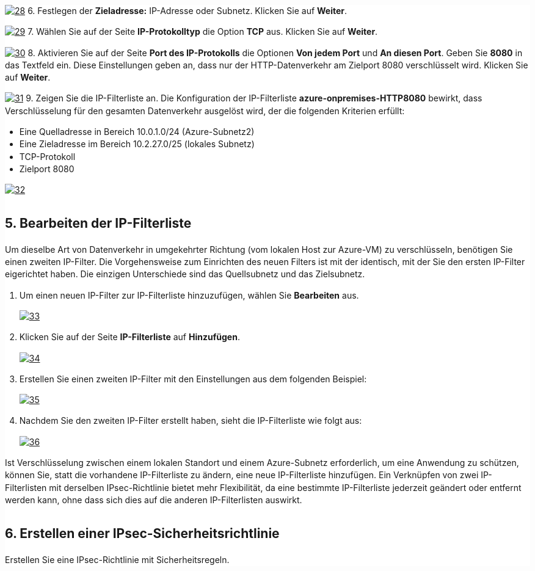    [![28]][28]
6. Festlegen der **Zieladresse:** IP-Adresse oder Subnetz. Klicken Sie auf **Weiter**.

   [![29]][29]
7. Wählen Sie auf der Seite **IP-Protokolltyp** die Option **TCP** aus. Klicken Sie auf **Weiter**.

   [![30]][30]
8. Aktivieren Sie auf der Seite **Port des IP-Protokolls** die Optionen **Von jedem Port** und **An diesen Port**. Geben Sie **8080** in das Textfeld ein. Diese Einstellungen geben an, dass nur der HTTP-Datenverkehr am Zielport 8080 verschlüsselt wird. Klicken Sie auf **Weiter**.

   [![31]][31]
9. Zeigen Sie die IP-Filterliste an.  Die Konfiguration der IP-Filterliste **azure-onpremises-HTTP8080** bewirkt, dass Verschlüsselung für den gesamten Datenverkehr ausgelöst wird, der die folgenden Kriterien erfüllt:

   * Eine Quelladresse in Bereich 10.0.1.0/24 (Azure-Subnetz2)
   * Eine Zieladresse im Bereich 10.2.27.0/25 (lokales Subnetz)
   * TCP-Protokoll
   * Zielport 8080

   [![32]][32]

## <a name="5-edit-the-ip-filter-list"></a><a name="filterlist2"></a>5. Bearbeiten der IP-Filterliste

Um dieselbe Art von Datenverkehr in umgekehrter Richtung (vom lokalen Host zur Azure-VM) zu verschlüsseln, benötigen Sie einen zweiten IP-Filter. Die Vorgehensweise zum Einrichten des neuen Filters ist mit der identisch, mit der Sie den ersten IP-Filter eigerichtet haben. Die einzigen Unterschiede sind das Quellsubnetz und das Zielsubnetz.

1. Um einen neuen IP-Filter zur IP-Filterliste hinzuzufügen, wählen Sie **Bearbeiten** aus.

   [![33]][33]
2. Klicken Sie auf der Seite **IP-Filterliste** auf **Hinzufügen**.

   [![34]][34]
3. Erstellen Sie einen zweiten IP-Filter mit den Einstellungen aus dem folgenden Beispiel:

   [![35]][35]
4. Nachdem Sie den zweiten IP-Filter erstellt haben, sieht die IP-Filterliste wie folgt aus:

   [![36]][36]

Ist Verschlüsselung zwischen einem lokalen Standort und einem Azure-Subnetz erforderlich, um eine Anwendung zu schützen, können Sie, statt die vorhandene IP-Filterliste zu ändern, eine neue IP-Filterliste hinzufügen. Ein Verknüpfen von zwei IP-Filterlisten mit derselben IPsec-Richtlinie bietet mehr Flexibilität, da eine bestimmte IP-Filterliste jederzeit geändert oder entfernt werden kann, ohne dass sich dies auf die anderen IP-Filterlisten auswirkt.

## <a name="6-create-an-ipsec-security-policy"></a><a name="ipsecpolicy"></a>6. Erstellen einer IPsec-Sicherheitsrichtlinie 

Erstellen Sie eine IPsec-Richtlinie mit Sicherheitsregeln.


[1]: ./media/expressroute-howto-ipsec-transport-private-windows/network-diagram.png "Netzwerkdiagramm für IPsec-Transportmodus über ExpressRoute"
[4]: ./media/expressroute-howto-ipsec-transport-private-windows/ipsec-interesting-traffic.png "Datenverkehr, für den IPsec verwendet werden soll"
[5]: ./media/expressroute-howto-ipsec-transport-private-windows/windows-ipsec.png "Windows-IPsec-Richtlinie"
[9]: ./media/expressroute-howto-ipsec-transport-private-windows/ou.png "Organisationseinheit in der Gruppenrichtlinie"
[10]: ./media/expressroute-howto-ipsec-transport-private-windows/create-gpo-ou.png "Erstellen eines Gruppenrichtlinienobjekts, das mit der Organisationseinheit verknüpft ist"
[11]: ./media/expressroute-howto-ipsec-transport-private-windows/gpo-name.png "Zuweisen eines Namens zu dem Gruppenrichtlinienobjekt, das mit der Organisationseinheit verknüpft ist"
[12]: ./media/expressroute-howto-ipsec-transport-private-windows/edit-gpo.png "Bearbeiten des Gruppenrichtlinienobjekts"
[15]: ./media/expressroute-howto-ipsec-transport-private-windows/manage-ip-filter-list-filter-actions.png "Verwalten von IP-Filterlisten und Filteraktionen"
[16]: ./media/expressroute-howto-ipsec-transport-private-windows/add-filter-action.png "Hinzufügen einer Filteraktion"
[17]: ./media/expressroute-howto-ipsec-transport-private-windows/action-wizard.png "Aktions-Assistent"
[18]: ./media/expressroute-howto-ipsec-transport-private-windows/filter-action-name.png "Filteraktionsname"
[19]: ./media/expressroute-howto-ipsec-transport-private-windows/filter-action.png "Filteraktion"
[20]: ./media/expressroute-howto-ipsec-transport-private-windows/filter-action-no-ipsec.png "Angeben des Verhaltens, wenn eine unsichere Verbindung hergestellt wird"
[21]: ./media/expressroute-howto-ipsec-transport-private-windows/security-method.png "Sicherheitsmechanismus"
[22]: ./media/expressroute-howto-ipsec-transport-private-windows/custom-security-method.png "Angepasste Sicherheitsmethode"
[23]: ./media/expressroute-howto-ipsec-transport-private-windows/filter-actions-list.png "Filteraktionsliste"
[24]: ./media/expressroute-howto-ipsec-transport-private-windows/add-new-ip-filter.png "Hinzufügen einer neuen IP-Filterliste"
[25]: ./media/expressroute-howto-ipsec-transport-private-windows/ip-filter-http-traffic.png "Hinzufügen von HTTP-Datenverkehr zum IP-Filter"
[26]: ./media/expressroute-howto-ipsec-transport-private-windows/match-both-direction.png "Abgleichen von Paketen in beide Richtungen"
[27]: ./media/expressroute-howto-ipsec-transport-private-windows/source-address.png "Auswahl das Quellsubnetzes"
[28]: ./media/expressroute-howto-ipsec-transport-private-windows/source-network.png "Quellnetzwerk"
[29]: ./media/expressroute-howto-ipsec-transport-private-windows/destination-network.png "Zielnetzwerk"
[30]: ./media/expressroute-howto-ipsec-transport-private-windows/protocol.png "Protokoll"
[31]: ./media/expressroute-howto-ipsec-transport-private-windows/source-port-and-destination-port.png "Quell- und Zielport"
[32]: ./media/expressroute-howto-ipsec-transport-private-windows/ip-filter-list.png "Filterliste"
[33]: ./media/expressroute-howto-ipsec-transport-private-windows/ip-filter-for-http.png "IP-Filterliste mit HTTP-Datenverkehr"
[34]: ./media/expressroute-howto-ipsec-transport-private-windows/ip-filter-add-second-entry.png "Hinzufügen eines zweiten IP-Filters"
[35]: ./media/expressroute-howto-ipsec-transport-private-windows/ip-filter-second-entry.png "IP-Filterliste, zweiter Eintrag"
[36]: ./media/expressroute-howto-ipsec-transport-private-windows/ip-filter-list-2entries.png "IP-Filterliste, zweiter Eintrag"
[37]: ./media/expressroute-howto-ipsec-transport-private-windows/create-ip-security-policy.png "Erstellen der IP-Sicherheitsrichtlinie"
[38]: ./media/expressroute-howto-ipsec-transport-private-windows/ipsec-policy-name.png "Name der IPsec-Richtlinie"
[39]: ./media/expressroute-howto-ipsec-transport-private-windows/security-policy-wizard.png "Assistent für IPsec-Richtlinie"
[40]: ./media/expressroute-howto-ipsec-transport-private-windows/edit-security-policy.png "Bearbeiten der IPsec-Richtlinie"
[41]: ./media/expressroute-howto-ipsec-transport-private-windows/add-new-rule.png "Hinzufügen einer neuen Sicherheitsregel zur IPsec-Richtlinie"
[42]: ./media/expressroute-howto-ipsec-transport-private-windows/create-security-rule.png "Erstellen einer neuen Sicherheitsregel"
[43]: ./media/expressroute-howto-ipsec-transport-private-windows/transport-mode.png "Transportmodus"
[44]: ./media/expressroute-howto-ipsec-transport-private-windows/network-type.png "Netzwerktyp"
[45]: ./media/expressroute-howto-ipsec-transport-private-windows/selection-filter-list.png "Auswahl der vorhandenen IP-Filterliste"
[46]: ./media/expressroute-howto-ipsec-transport-private-windows/selection-filter-action.png "Auswahl der vorhandenen Filteraktion"
[47]: ./media/expressroute-howto-ipsec-transport-private-windows/authentication-method.png "Auswahl der Authentifizierungsmethode"
[48]: ./media/expressroute-howto-ipsec-transport-private-windows/security-policy-completed.png "Ende des Erstellens der Sicherheitsrichtlinie"
[49]: ./media/expressroute-howto-ipsec-transport-private-windows/gpo-not-assigned.png "IPsec-Richtlinie, die mit dem Gruppenrichtlinienobjekt verknüpft ist, aber nicht zugewiesen ist"
[50]: ./media/expressroute-howto-ipsec-transport-private-windows/gpo-assigned.png "IPSec-Richtlinie, die dem Gruppenrichtlinienobjekt zugewiesen ist"
[51]: ./media/expressroute-howto-ipsec-transport-private-windows/encrypted-traffic.png "Erfassung von IPsec-verschlüsseltem Datenverkehr"